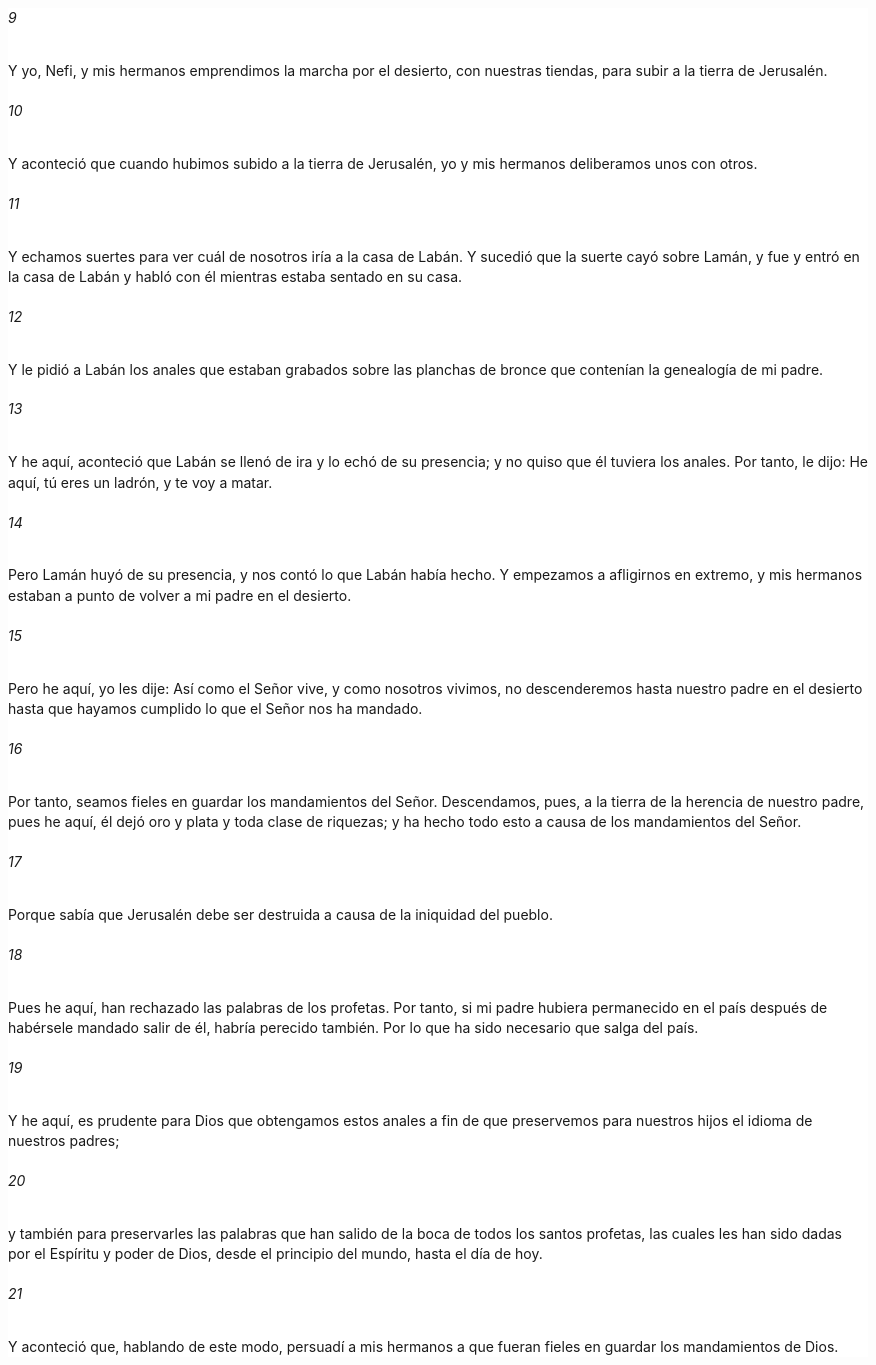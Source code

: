 ###### 9 
Y yo, Nefi, y mis hermanos emprendimos la marcha por el desierto, con nuestras tiendas, para subir a la tierra de Jerusalén.

###### 10 
Y aconteció que cuando hubimos subido a la tierra de Jerusalén, yo y mis hermanos deliberamos unos con otros.

###### 11 
Y echamos suertes para ver cuál de nosotros iría a la casa de Labán. Y sucedió que la suerte cayó sobre Lamán, y fue y entró en la casa de Labán y habló con él mientras estaba sentado en su casa.

###### 12 
Y le pidió a Labán los anales que estaban grabados sobre las planchas de bronce que contenían la genealogía de mi padre.

###### 13 
Y he aquí, aconteció que Labán se llenó de ira y lo echó de su presencia; y no quiso que él tuviera los anales. Por tanto, le dijo: He aquí, tú eres un ladrón, y te voy a matar.

###### 14 
Pero Lamán huyó de su presencia, y nos contó lo que Labán había hecho. Y empezamos a afligirnos en extremo, y mis hermanos estaban a punto de volver a mi padre en el desierto.

###### 15 
Pero he aquí, yo les dije: Así como el Señor vive, y como nosotros vivimos, no descenderemos hasta nuestro padre en el desierto hasta que hayamos cumplido lo que el Señor nos ha mandado.

###### 16 
Por tanto, seamos fieles en guardar los mandamientos del Señor. Descendamos, pues, a la tierra de la herencia de nuestro padre, pues he aquí, él dejó oro y plata y toda clase de riquezas; y ha hecho todo esto a causa de los mandamientos del Señor.

###### 17 
Porque sabía que Jerusalén debe ser destruida a causa de la iniquidad del pueblo.

###### 18 
Pues he aquí, han rechazado las palabras de los profetas. Por tanto, si mi padre hubiera permanecido en el país después de habérsele mandado salir de él, habría perecido también. Por lo que ha sido necesario que salga del país.

###### 19 
Y he aquí, es prudente para Dios que obtengamos estos anales a fin de que preservemos para nuestros hijos el idioma de nuestros padres;

###### 20 
y también para preservarles las palabras que han salido de la boca de todos los santos profetas, las cuales les han sido dadas por el Espíritu y poder de Dios, desde el principio del mundo, hasta el día de hoy.

###### 21 
Y aconteció que, hablando de este modo, persuadí a mis hermanos a que fueran fieles en guardar los mandamientos de Dios.

